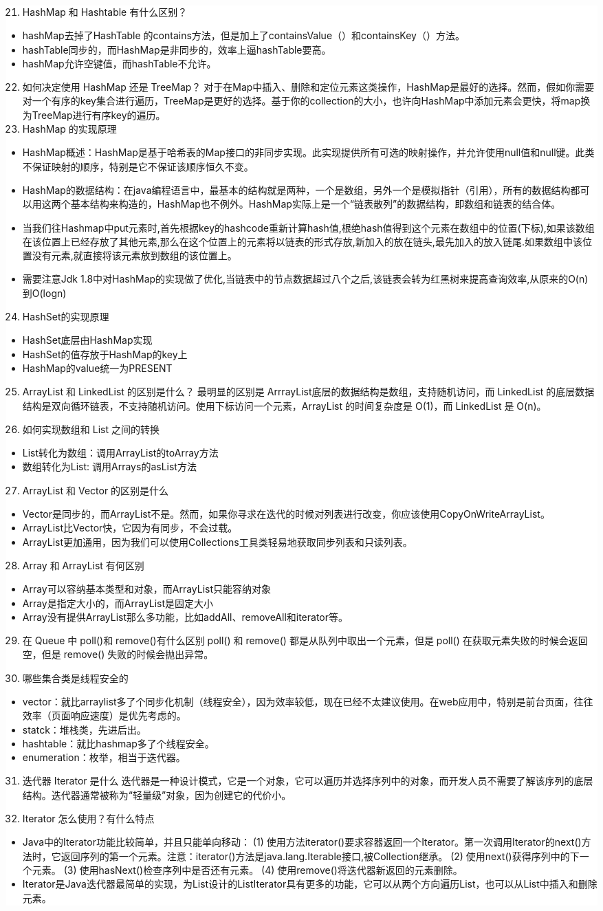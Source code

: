 21. HashMap 和 Hashtable 有什么区别？
- hashMap去掉了HashTable 的contains方法，但是加上了containsValue（）和containsKey（）方法。
- hashTable同步的，而HashMap是非同步的，效率上逼hashTable要高。
- hashMap允许空键值，而hashTable不允许。

22. 如何决定使用 HashMap 还是 TreeMap？
对于在Map中插入、删除和定位元素这类操作，HashMap是最好的选择。然而，假如你需要对一个有序的key集合进行遍历，TreeMap是更好的选择。基于你的collection的大小，也许向HashMap中添加元素会更快，将map换为TreeMap进行有序key的遍历。
23. HashMap 的实现原理
- HashMap概述：HashMap是基于哈希表的Map接口的非同步实现。此实现提供所有可选的映射操作，并允许使用null值和null键。此类不保证映射的顺序，特别是它不保证该顺序恒久不变。 

- HashMap的数据结构：在java编程语言中，最基本的结构就是两种，一个是数组，另外一个是模拟指针（引用），所有的数据结构都可以用这两个基本结构来构造的，HashMap也不例外。HashMap实际上是一个“链表散列”的数据结构，即数组和链表的结合体。

- 当我们往Hashmap中put元素时,首先根据key的hashcode重新计算hash值,根绝hash值得到这个元素在数组中的位置(下标),如果该数组在该位置上已经存放了其他元素,那么在这个位置上的元素将以链表的形式存放,新加入的放在链头,最先加入的放入链尾.如果数组中该位置没有元素,就直接将该元素放到数组的该位置上。

- 需要注意Jdk 1.8中对HashMap的实现做了优化,当链表中的节点数据超过八个之后,该链表会转为红黑树来提高查询效率,从原来的O(n)到O(logn)
24. HashSet的实现原理
- HashSet底层由HashMap实现
- HashSet的值存放于HashMap的key上
- HashMap的value统一为PRESENT

25. ArrayList 和 LinkedList 的区别是什么？
最明显的区别是 ArrrayList底层的数据结构是数组，支持随机访问，而 LinkedList 的底层数据结构是双向循环链表，不支持随机访问。使用下标访问一个元素，ArrayList 的时间复杂度是 O(1)，而 LinkedList 是 O(n)。

26. 如何实现数组和 List 之间的转换
- List转化为数组：调用ArrayList的toArray方法
- 数组转化为List: 调用Arrays的asList方法

27. ArrayList 和 Vector 的区别是什么
- Vector是同步的，而ArrayList不是。然而，如果你寻求在迭代的时候对列表进行改变，你应该使用CopyOnWriteArrayList。 
- ArrayList比Vector快，它因为有同步，不会过载。 
- ArrayList更加通用，因为我们可以使用Collections工具类轻易地获取同步列表和只读列表。

28. Array 和 ArrayList 有何区别

- Array可以容纳基本类型和对象，而ArrayList只能容纳对象
- Array是指定大小的，而ArrayList是固定大小
- Array没有提供ArrayList那么多功能，比如addAll、removeAll和iterator等。

29. 在 Queue 中 poll()和 remove()有什么区别
poll() 和 remove() 都是从队列中取出一个元素，但是 poll() 在获取元素失败的时候会返回空，但是 remove() 失败的时候会抛出异常。

30. 哪些集合类是线程安全的
- vector：就比arraylist多了个同步化机制（线程安全），因为效率较低，现在已经不太建议使用。在web应用中，特别是前台页面，往往效率（页面响应速度）是优先考虑的。
- statck：堆栈类，先进后出。
- hashtable：就比hashmap多了个线程安全。
- enumeration：枚举，相当于迭代器。

31. 迭代器 Iterator 是什么
迭代器是一种设计模式，它是一个对象，它可以遍历并选择序列中的对象，而开发人员不需要了解该序列的底层结构。迭代器通常被称为“轻量级”对象，因为创建它的代价小。

32. Iterator 怎么使用？有什么特点
- Java中的Iterator功能比较简单，并且只能单向移动：
(1) 使用方法iterator()要求容器返回一个Iterator。第一次调用Iterator的next()方法时，它返回序列的第一个元素。注意：iterator()方法是java.lang.Iterable接口,被Collection继承。
(2) 使用next()获得序列中的下一个元素。
(3) 使用hasNext()检查序列中是否还有元素。
(4) 使用remove()将迭代器新返回的元素删除。
- Iterator是Java迭代器最简单的实现，为List设计的ListIterator具有更多的功能，它可以从两个方向遍历List，也可以从List中插入和删除元素。
